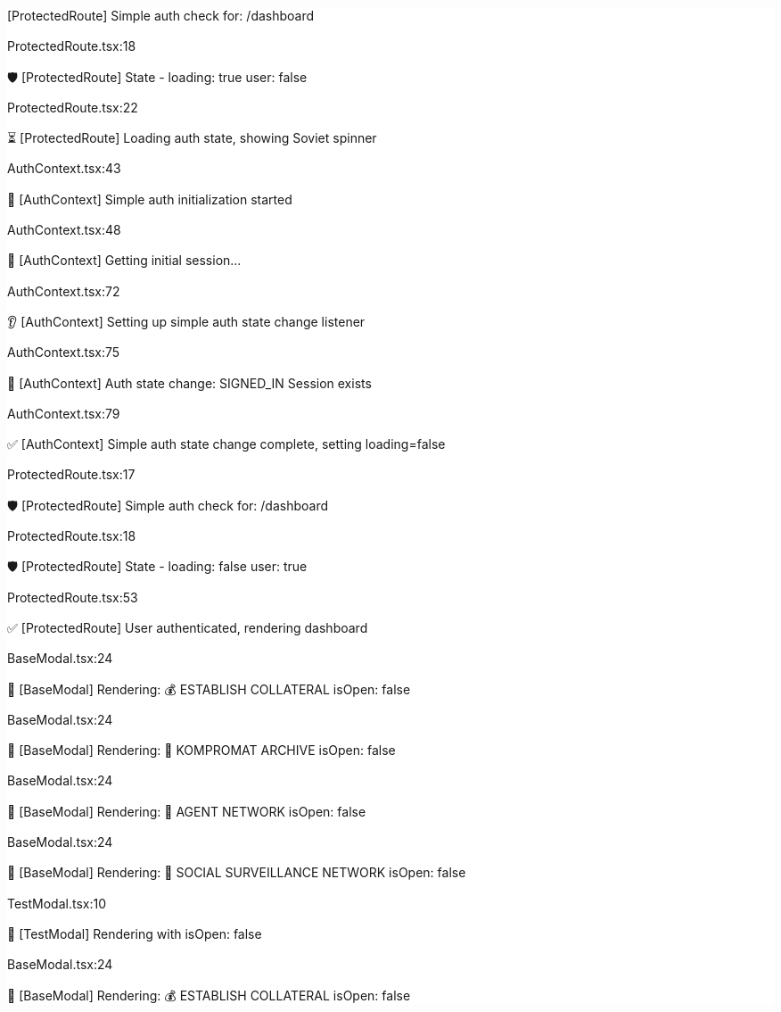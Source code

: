 \[ProtectedRoute\] Simple auth check for: /dashboard

ProtectedRoute.tsx:18

🛡️ \[ProtectedRoute\] State \- loading: true user: false

ProtectedRoute.tsx:22

⏳ \[ProtectedRoute\] Loading auth state, showing Soviet spinner

AuthContext.tsx:43

🚀 \[AuthContext\] Simple auth initialization started

AuthContext.tsx:48

🔄 \[AuthContext\] Getting initial session...

AuthContext.tsx:72

👂 \[AuthContext\] Setting up simple auth state change listener

AuthContext.tsx:75

🔄 \[AuthContext\] Auth state change: SIGNED\_IN Session exists

AuthContext.tsx:79

✅ \[AuthContext\] Simple auth state change complete, setting loading=false

ProtectedRoute.tsx:17

🛡️ \[ProtectedRoute\] Simple auth check for: /dashboard

ProtectedRoute.tsx:18

🛡️ \[ProtectedRoute\] State \- loading: false user: true

ProtectedRoute.tsx:53

✅ \[ProtectedRoute\] User authenticated, rendering dashboard

BaseModal.tsx:24

🔔 \[BaseModal\] Rendering: 💰 ESTABLISH COLLATERAL isOpen: false

BaseModal.tsx:24

🔔 \[BaseModal\] Rendering: 📁 KOMPROMAT ARCHIVE isOpen: false

BaseModal.tsx:24

🔔 \[BaseModal\] Rendering: 👥 AGENT NETWORK isOpen: false

BaseModal.tsx:24

🔔 \[BaseModal\] Rendering: 🔗 SOCIAL SURVEILLANCE NETWORK isOpen: false

TestModal.tsx:10

🧪 \[TestModal\] Rendering with isOpen: false

BaseModal.tsx:24

🔔 \[BaseModal\] Rendering: 💰 ESTABLISH COLLATERAL isOpen: false
